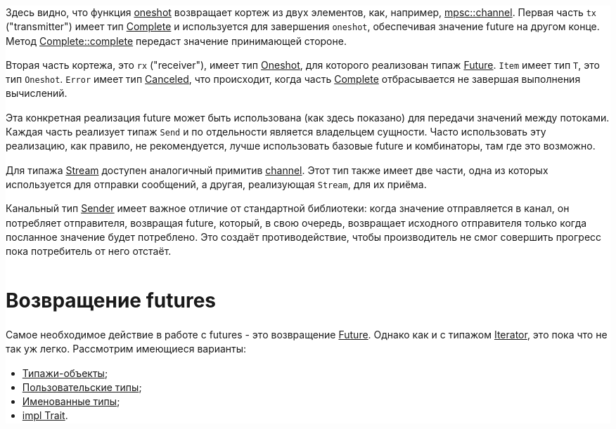 Здесь видно, что функция [oneshot](http://alexcrichton.com/futures-rs/futures/fn.oneshot.html) возвращает 
кортеж из двух элементов, как, например, [mpsc::channel](https://doc.rust-lang.org/std/sync/mpsc/fn.channel.html).
Первая часть `tx` ("transmitter") имеет тип [Complete](http://alexcrichton.com/futures-rs/futures/struct.Complete.html)
и используется для завершения `oneshot`, обеспечивая значение future на другом конце. Метод 
[Complete::complete](http://alexcrichton.com/futures-rs/futures/struct.Complete.html#method.complete) передаст значение 
принимающей стороне.

Вторая часть кортежа, это `rx` ("receiver"), имеет тип 
[Oneshot](http://alexcrichton.com/futures-rs/futures/struct.Oneshot.html), для которого реализован типаж 
[Future](http://alexcrichton.com/futures-rs/futures/trait.Future.html). `Item` имеет тип `T`, это тип `Oneshot`. 
`Error` имеет тип [Canceled](http://alexcrichton.com/futures-rs/futures/struct.Canceled.html), что происходит, когда 
часть [Complete](http://alexcrichton.com/futures-rs/futures/struct.Complete.html) отбрасывается не завершая выполнения 
вычислений.

Эта конкретная реализация future может быть использована (как здесь показано) для передачи значений между потоками.
Каждая часть реализует типаж `Send` и по отдельности является владельцем сущности. Часто использовать эту реализацию, 
как правило, не рекомендуется, лучше использовать базовые future и комбинаторы, там где это возможно.

Для типажа [Stream](http://alexcrichton.com/futures-rs/futures/stream/trait.Stream.html) доступен аналогичный примитив 
[channel](http://alexcrichton.com/futures-rs/futures/stream/fn.channel.html). Этот тип также имеет две части, одна из 
которых используется для отправки сообщений, а другая, реализующая `Stream`, для их приёма.

Канальный тип [Sender](http://alexcrichton.com/futures-rs/futures/stream/struct.Sender.html) имеет важное отличие от 
стандартной библиотеки: когда значение отправляется в канал, он потребляет отправителя, возвращая future, который, в 
свою очередь, возвращает исходного отправителя только когда посланное значение будет потреблено. Это 
создаёт противодействие, чтобы производитель не смог совершить прогресс пока потребитель от него отстаёт.

# Возвращение futures

Самое необходимое действие в работе с futures - это возвращение 
[Future](http://alexcrichton.com/futures-rs/futures/trait.Future.html). Однако как и с типажом
[Iterator](https://doc.rust-lang.org/std/iter/trait.Iterator.html), это пока что не так уж легко. 
Рассмотрим имеющиеся варианты:

- [Типажи-объекты](https://github.com/alexcrichton/futures-rs/blob/master/TUTORIAL.md#trait-objects);
- [Пользовательские типы](https://github.com/alexcrichton/futures-rs/blob/master/TUTORIAL.md#custom-types);
- [Именованные типы](https://github.com/alexcrichton/futures-rs/blob/master/TUTORIAL.md#named-types);
- [impl Trait](https://github.com/alexcrichton/futures-rs/blob/master/TUTORIAL.md#impl-trait).
